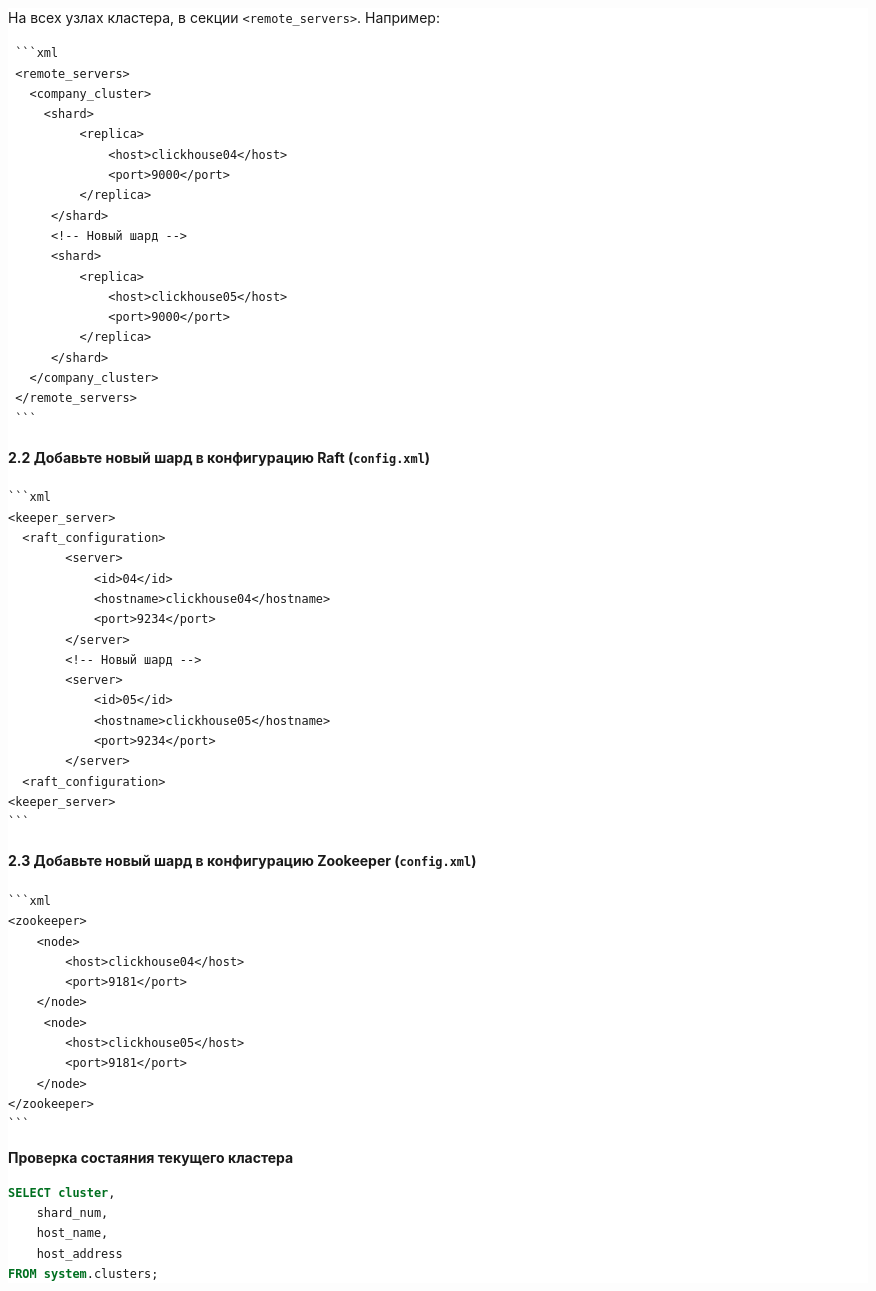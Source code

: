 На всех узлах кластера, в секции `<remote_servers>`. Например:

     ```xml
     <remote_servers>
       <company_cluster>
         <shard>
              <replica>
                  <host>clickhouse04</host>
                  <port>9000</port>
              </replica>
          </shard>
          <!-- Новый шард -->
          <shard>
              <replica>
                  <host>clickhouse05</host>
                  <port>9000</port>
              </replica>
          </shard>
       </company_cluster>
     </remote_servers>
     ```
#### 2.2 Добавьте новый шард в конфигурацию Raft (`config.xml`)

    ```xml
    <keeper_server>
      <raft_configuration>
            <server>
                <id>04</id>
                <hostname>clickhouse04</hostname>
                <port>9234</port>
            </server>
            <!-- Новый шард -->
            <server>
                <id>05</id>
                <hostname>clickhouse05</hostname>
                <port>9234</port>
            </server>
      <raft_configuration>
    <keeper_server>
    ```
#### 2.3 Добавьте новый шард в конфигурацию Zookeeper (`config.xml`)

    ```xml
    <zookeeper>
        <node>
            <host>clickhouse04</host>
            <port>9181</port>
        </node>
         <node>
            <host>clickhouse05</host>
            <port>9181</port>
        </node>
    </zookeeper>
    ```
**Проверка состаяния текущего кластера**
```sql
SELECT cluster,
    shard_num,
    host_name,
    host_address
FROM system.clusters;
```